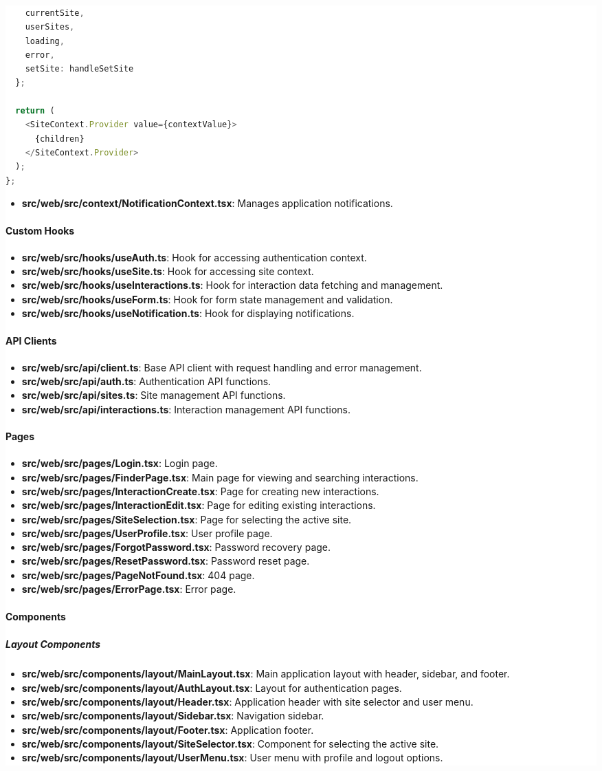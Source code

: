 ```typescript
    currentSite,
    userSites,
    loading,
    error,
    setSite: handleSetSite
  };
  
  return (
    <SiteContext.Provider value={contextValue}>
      {children}
    </SiteContext.Provider>
  );
};
```

- **src/web/src/context/NotificationContext.tsx**: Manages application notifications.

#### Custom Hooks

- **src/web/src/hooks/useAuth.ts**: Hook for accessing authentication context.
- **src/web/src/hooks/useSite.ts**: Hook for accessing site context.
- **src/web/src/hooks/useInteractions.ts**: Hook for interaction data fetching and management.
- **src/web/src/hooks/useForm.ts**: Hook for form state management and validation.
- **src/web/src/hooks/useNotification.ts**: Hook for displaying notifications.

#### API Clients

- **src/web/src/api/client.ts**: Base API client with request handling and error management.
- **src/web/src/api/auth.ts**: Authentication API functions.
- **src/web/src/api/sites.ts**: Site management API functions.
- **src/web/src/api/interactions.ts**: Interaction management API functions.

#### Pages

- **src/web/src/pages/Login.tsx**: Login page.
- **src/web/src/pages/FinderPage.tsx**: Main page for viewing and searching interactions.
- **src/web/src/pages/InteractionCreate.tsx**: Page for creating new interactions.
- **src/web/src/pages/InteractionEdit.tsx**: Page for editing existing interactions.
- **src/web/src/pages/SiteSelection.tsx**: Page for selecting the active site.
- **src/web/src/pages/UserProfile.tsx**: User profile page.
- **src/web/src/pages/ForgotPassword.tsx**: Password recovery page.
- **src/web/src/pages/ResetPassword.tsx**: Password reset page.
- **src/web/src/pages/PageNotFound.tsx**: 404 page.
- **src/web/src/pages/ErrorPage.tsx**: Error page.

#### Components

##### Layout Components

- **src/web/src/components/layout/MainLayout.tsx**: Main application layout with header, sidebar, and footer.
- **src/web/src/components/layout/AuthLayout.tsx**: Layout for authentication pages.
- **src/web/src/components/layout/Header.tsx**: Application header with site selector and user menu.
- **src/web/src/components/layout/Sidebar.tsx**: Navigation sidebar.
- **src/web/src/components/layout/Footer.tsx**: Application footer.
- **src/web/src/components/layout/SiteSelector.tsx**: Component for selecting the active site.
- **src/web/src/components/layout/UserMenu.tsx**: User menu with profile and logout options.
